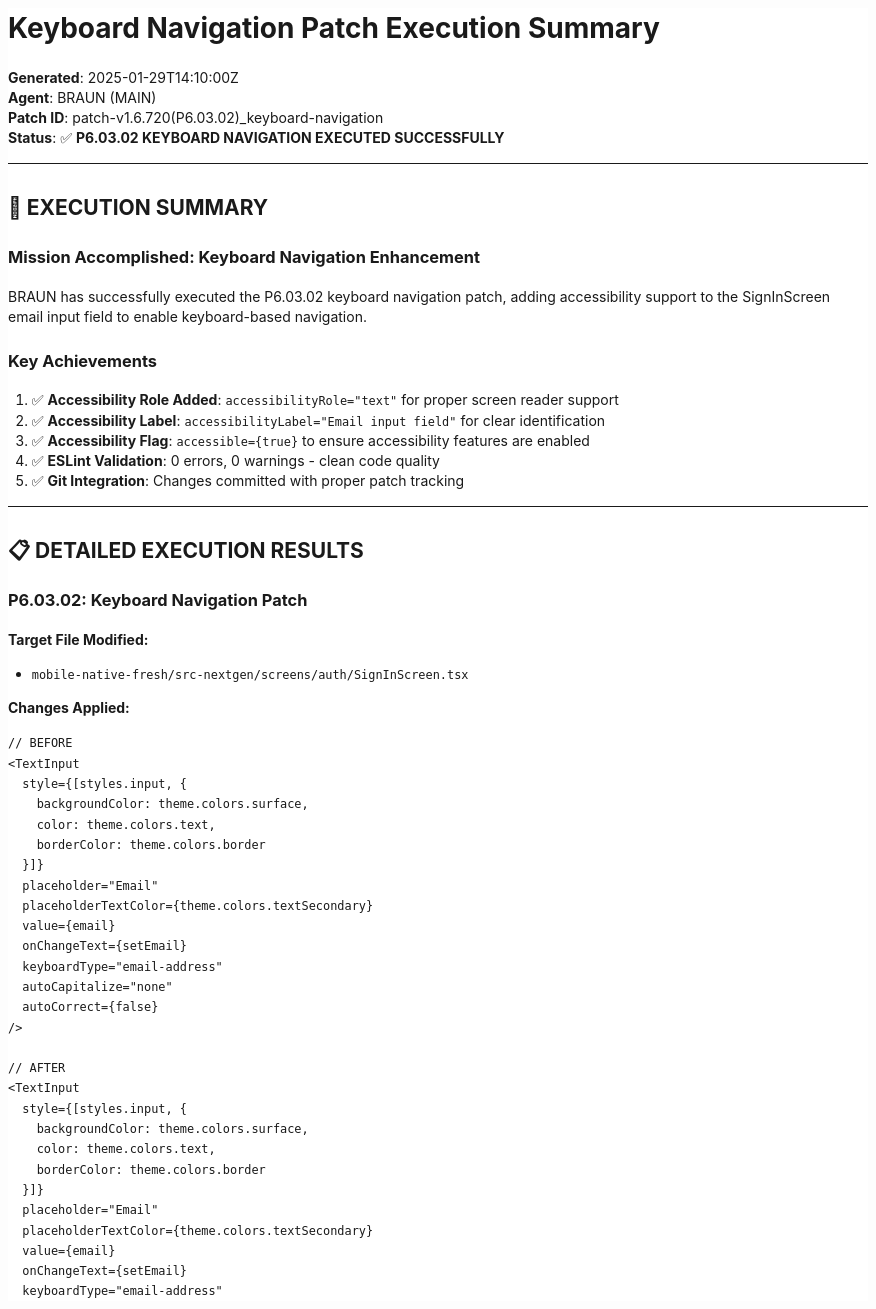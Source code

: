# Keyboard Navigation Patch Execution Summary

**Generated**: 2025-01-29T14:10:00Z  
**Agent**: BRAUN (MAIN)  
**Patch ID**: patch-v1.6.720(P6.03.02)_keyboard-navigation  
**Status**: ✅ **P6.03.02 KEYBOARD NAVIGATION EXECUTED SUCCESSFULLY**

---

## 🎯 **EXECUTION SUMMARY**

### **Mission Accomplished: Keyboard Navigation Enhancement**
BRAUN has successfully executed the P6.03.02 keyboard navigation patch, adding accessibility support to the SignInScreen email input field to enable keyboard-based navigation.

### **Key Achievements**
1. ✅ **Accessibility Role Added**: `accessibilityRole="text"` for proper screen reader support
2. ✅ **Accessibility Label**: `accessibilityLabel="Email input field"` for clear identification
3. ✅ **Accessibility Flag**: `accessible={true}` to ensure accessibility features are enabled
4. ✅ **ESLint Validation**: 0 errors, 0 warnings - clean code quality
5. ✅ **Git Integration**: Changes committed with proper patch tracking

---

## 📋 **DETAILED EXECUTION RESULTS**

### **P6.03.02: Keyboard Navigation Patch**

**Target File Modified:**
- `mobile-native-fresh/src-nextgen/screens/auth/SignInScreen.tsx`

**Changes Applied:**
```tsx
// BEFORE
<TextInput
  style={[styles.input, { 
    backgroundColor: theme.colors.surface, 
    color: theme.colors.text,
    borderColor: theme.colors.border 
  }]}
  placeholder="Email"
  placeholderTextColor={theme.colors.textSecondary}
  value={email}
  onChangeText={setEmail}
  keyboardType="email-address"
  autoCapitalize="none"
  autoCorrect={false}
/>

// AFTER
<TextInput
  style={[styles.input, { 
    backgroundColor: theme.colors.surface, 
    color: theme.colors.text,
    borderColor: theme.colors.border 
  }]}
  placeholder="Email"
  placeholderTextColor={theme.colors.textSecondary}
  value={email}
  onChangeText={setEmail}
  keyboardType="email-address"
```